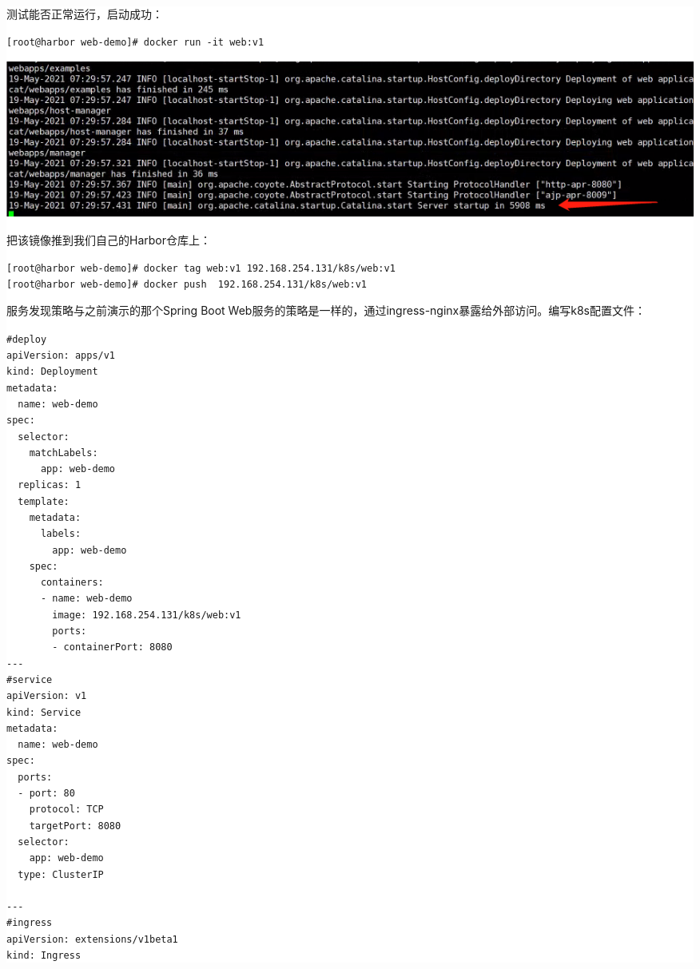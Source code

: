 测试能否正常运行，启动成功：

```
[root@harbor web-demo]# docker run -it web:v1
```

![image-20210519153035573](常见业务系统迁移至k8s.assets/image-20210519153035573.png)

把该镜像推到我们自己的Harbor仓库上：

```
[root@harbor web-demo]# docker tag web:v1 192.168.254.131/k8s/web:v1
[root@harbor web-demo]# docker push  192.168.254.131/k8s/web:v1
```

服务发现策略与之前演示的那个Spring Boot Web服务的策略是一样的，通过ingress-nginx暴露给外部访问。编写k8s配置文件：

```
#deploy
apiVersion: apps/v1
kind: Deployment
metadata:
  name: web-demo
spec:
  selector:
    matchLabels:
      app: web-demo
  replicas: 1
  template:
    metadata:
      labels:
        app: web-demo
    spec:
      containers:
      - name: web-demo
        image: 192.168.254.131/k8s/web:v1
        ports:
        - containerPort: 8080
---
#service
apiVersion: v1
kind: Service
metadata:
  name: web-demo
spec:
  ports:
  - port: 80
    protocol: TCP
    targetPort: 8080
  selector:
    app: web-demo
  type: ClusterIP

---
#ingress
apiVersion: extensions/v1beta1
kind: Ingress
```
